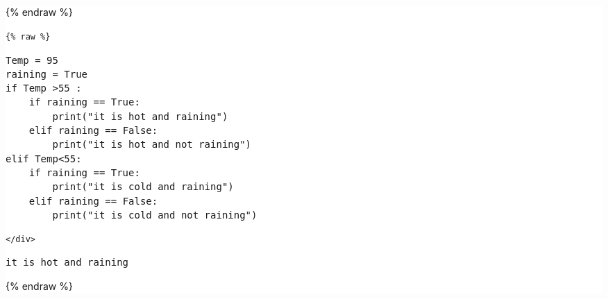 </pre>
</div>
</div>

</div>
</div>

</div>
    {% endraw %}

    {% raw %}
    
<div class="cell border-box-sizing code_cell rendered">
<div class="input">

<div class="inner_cell">
    <div class="input_area">
<div class=" highlight hl-ipython3"><pre><span></span><span class="n">Temp</span> <span class="o">=</span> <span class="mi">95</span>
<span class="n">raining</span> <span class="o">=</span> <span class="kc">True</span>
<span class="k">if</span> <span class="n">Temp</span> <span class="o">&gt;</span><span class="mi">55</span> <span class="p">:</span>
    <span class="k">if</span> <span class="n">raining</span> <span class="o">==</span> <span class="kc">True</span><span class="p">:</span>
        <span class="nb">print</span><span class="p">(</span><span class="s2">&quot;it is hot and raining&quot;</span><span class="p">)</span>
    <span class="k">elif</span> <span class="n">raining</span> <span class="o">==</span> <span class="kc">False</span><span class="p">:</span>
        <span class="nb">print</span><span class="p">(</span><span class="s2">&quot;it is hot and not raining&quot;</span><span class="p">)</span>
<span class="k">elif</span> <span class="n">Temp</span><span class="o">&lt;</span><span class="mi">55</span><span class="p">:</span>
    <span class="k">if</span> <span class="n">raining</span> <span class="o">==</span> <span class="kc">True</span><span class="p">:</span>
        <span class="nb">print</span><span class="p">(</span><span class="s2">&quot;it is cold and raining&quot;</span><span class="p">)</span>
    <span class="k">elif</span> <span class="n">raining</span> <span class="o">==</span> <span class="kc">False</span><span class="p">:</span>
        <span class="nb">print</span><span class="p">(</span><span class="s2">&quot;it is cold and not raining&quot;</span><span class="p">)</span>
</pre></div>

    </div>
</div>
</div>

<div class="output_wrapper">
<div class="output">

<div class="output_area">

<div class="output_subarea output_stream output_stdout output_text">
<pre>it is hot and raining
</pre>
</div>
</div>

</div>
</div>

</div>
    {% endraw %}
